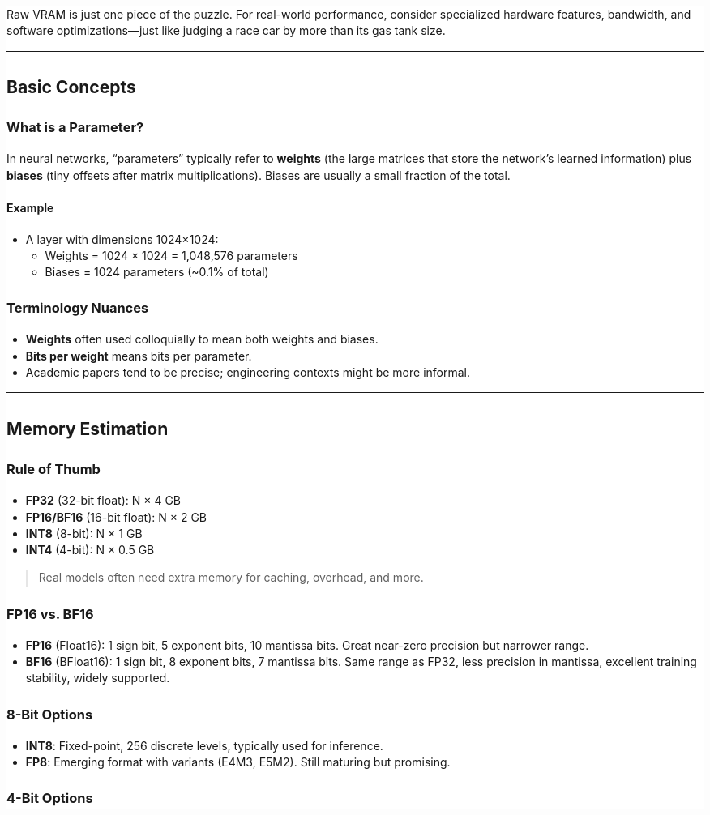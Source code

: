 Raw VRAM is just one piece of the puzzle. For real-world performance, consider specialized hardware features, bandwidth, and software optimizations—just like judging a race car by more than its gas tank size.

---

## Basic Concepts

### What is a Parameter?

In neural networks, “parameters” typically refer to **weights** (the large matrices that store the network’s learned information) plus **biases** (tiny offsets after matrix multiplications). Biases are usually a small fraction of the total.

#### Example
- A layer with dimensions 1024×1024:
  - Weights = 1024 × 1024 = 1,048,576 parameters
  - Biases = 1024 parameters (~0.1% of total)

### Terminology Nuances

- **Weights** often used colloquially to mean both weights and biases.
- **Bits per weight** means bits per parameter.
- Academic papers tend to be precise; engineering contexts might be more informal.

---

## Memory Estimation

### Rule of Thumb

- **FP32** (32-bit float): N × 4 GB  
- **FP16/BF16** (16-bit float): N × 2 GB  
- **INT8** (8-bit): N × 1 GB  
- **INT4** (4-bit): N × 0.5 GB  

> Real models often need extra memory for caching, overhead, and more.

### FP16 vs. BF16

- **FP16** (Float16): 1 sign bit, 5 exponent bits, 10 mantissa bits. Great near-zero precision but narrower range.  
- **BF16** (BFloat16): 1 sign bit, 8 exponent bits, 7 mantissa bits. Same range as FP32, less precision in mantissa, excellent training stability, widely supported.

### 8-Bit Options

- **INT8**: Fixed-point, 256 discrete levels, typically used for inference.  
- **FP8**: Emerging format with variants (E4M3, E5M2). Still maturing but promising.

### 4-Bit Options

